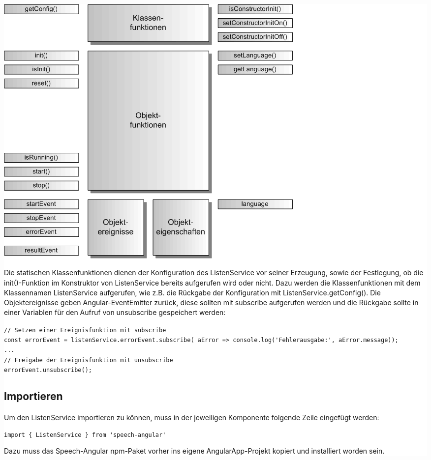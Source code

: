 ![ListenService-API](ListenService-2.gif)

Die statischen Klassenfunktionen dienen der Konfiguration des ListenService vor seiner Erzeugung, sowie der Festlegung, ob die init()-Funktion im Konstruktor von ListenService bereits aufgerufen wird oder nicht. Dazu werden die Klassenfunktionen mit dem Klassennamen ListenService aufgerufen, wie z.B. die Rückgabe der Konfiguration mit ListenService.getConfig().
Die Objektereignisse geben Angular-EventEmitter zurück, diese sollten mit subscribe aufgerufen werden und die Rückgabe sollte in einer Variablen für den Aufruf von unsubscribe gespeichert werden:

	// Setzen einer Ereignisfunktion mit subscribe
	const errorEvent = listenService.errorEvent.subscribe( aError => console.log('Fehlerausgabe:', aError.message));
	...
	// Freigabe der Ereignisfunktion mit unsubscribe
	errorEvent.unsubscribe();


## Importieren

Um den ListenService importieren zu können, muss in der jeweiligen Komponente folgende Zeile eingefügt werden:

	import { ListenService } from 'speech-angular'
	
Dazu muss das Speech-Angular npm-Paket vorher ins eigene AngularApp-Projekt kopiert und installiert worden sein.

